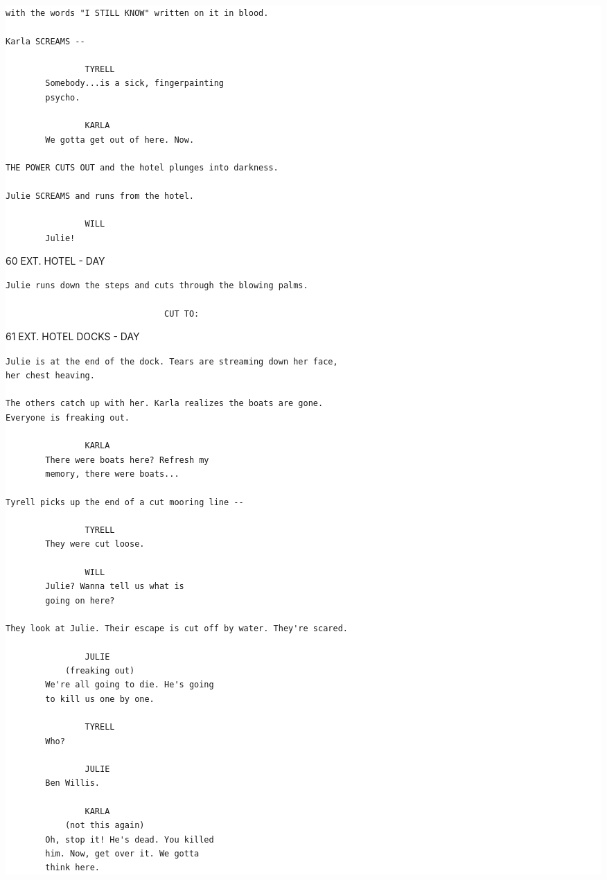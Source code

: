 	with the words "I STILL KNOW" written on it in blood.

	Karla SCREAMS --

					TYRELL
			Somebody...is a sick, fingerpainting
			psycho.

					KARLA
			We gotta get out of here. Now.

	THE POWER CUTS OUT and the hotel plunges into darkness.

	Julie SCREAMS and runs from the hotel.

					WILL
			Julie!

60	EXT. HOTEL - DAY

	Julie runs down the steps and cuts through the blowing palms.

									CUT TO:

61	EXT. HOTEL DOCKS - DAY

	Julie is at the end of the dock. Tears are streaming down her face,
	her chest heaving.

	The others catch up with her. Karla realizes the boats are gone.
	Everyone is freaking out.

					KARLA
			There were boats here? Refresh my
			memory, there were boats...

	Tyrell picks up the end of a cut mooring line --

					TYRELL
			They were cut loose.

					WILL
			Julie? Wanna tell us what is
			going on here?

	They look at Julie. Their escape is cut off by water. They're scared.

					JULIE
				(freaking out)
			We're all going to die. He's going
			to kill us one by one.

					TYRELL
			Who?

					JULIE
			Ben Willis.

					KARLA
				(not this again)
			Oh, stop it! He's dead. You killed
			him. Now, get over it. We gotta
			think here.
